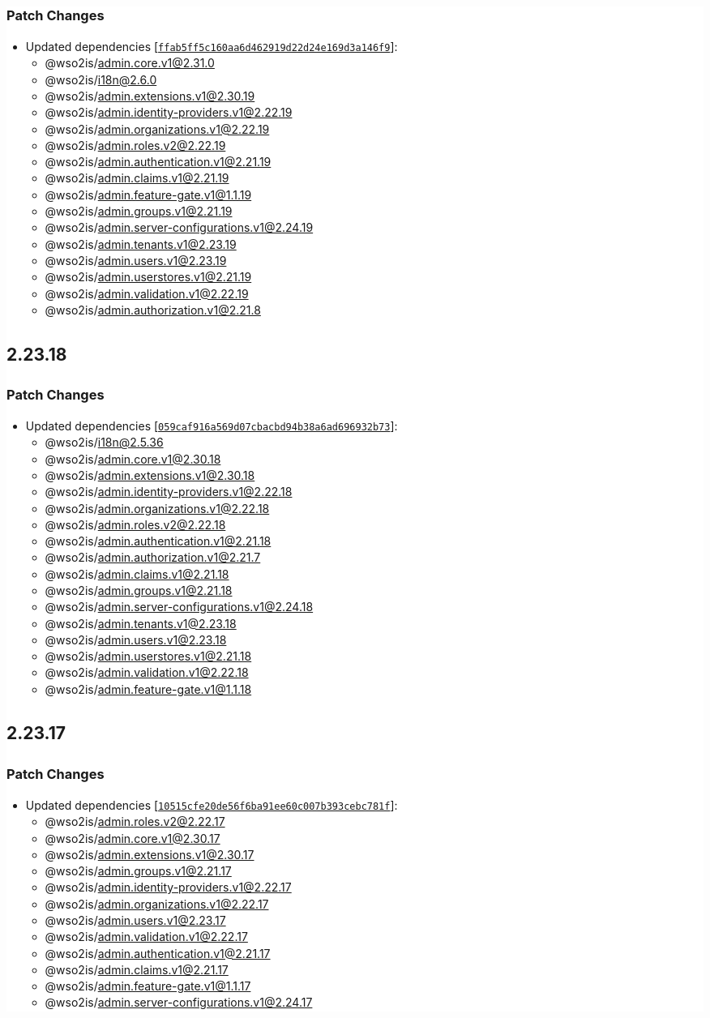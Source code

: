 ### Patch Changes

- Updated dependencies [[`ffab5ff5c160aa6d462919d22d24e169d3a146f9`](https://github.com/wso2/identity-apps/commit/ffab5ff5c160aa6d462919d22d24e169d3a146f9)]:
  - @wso2is/admin.core.v1@2.31.0
  - @wso2is/i18n@2.6.0
  - @wso2is/admin.extensions.v1@2.30.19
  - @wso2is/admin.identity-providers.v1@2.22.19
  - @wso2is/admin.organizations.v1@2.22.19
  - @wso2is/admin.roles.v2@2.22.19
  - @wso2is/admin.authentication.v1@2.21.19
  - @wso2is/admin.claims.v1@2.21.19
  - @wso2is/admin.feature-gate.v1@1.1.19
  - @wso2is/admin.groups.v1@2.21.19
  - @wso2is/admin.server-configurations.v1@2.24.19
  - @wso2is/admin.tenants.v1@2.23.19
  - @wso2is/admin.users.v1@2.23.19
  - @wso2is/admin.userstores.v1@2.21.19
  - @wso2is/admin.validation.v1@2.22.19
  - @wso2is/admin.authorization.v1@2.21.8

## 2.23.18

### Patch Changes

- Updated dependencies [[`059caf916a569d07cbacbd94b38a6ad696932b73`](https://github.com/wso2/identity-apps/commit/059caf916a569d07cbacbd94b38a6ad696932b73)]:
  - @wso2is/i18n@2.5.36
  - @wso2is/admin.core.v1@2.30.18
  - @wso2is/admin.extensions.v1@2.30.18
  - @wso2is/admin.identity-providers.v1@2.22.18
  - @wso2is/admin.organizations.v1@2.22.18
  - @wso2is/admin.roles.v2@2.22.18
  - @wso2is/admin.authentication.v1@2.21.18
  - @wso2is/admin.authorization.v1@2.21.7
  - @wso2is/admin.claims.v1@2.21.18
  - @wso2is/admin.groups.v1@2.21.18
  - @wso2is/admin.server-configurations.v1@2.24.18
  - @wso2is/admin.tenants.v1@2.23.18
  - @wso2is/admin.users.v1@2.23.18
  - @wso2is/admin.userstores.v1@2.21.18
  - @wso2is/admin.validation.v1@2.22.18
  - @wso2is/admin.feature-gate.v1@1.1.18

## 2.23.17

### Patch Changes

- Updated dependencies [[`10515cfe20de56f6ba91ee60c007b393cebc781f`](https://github.com/wso2/identity-apps/commit/10515cfe20de56f6ba91ee60c007b393cebc781f)]:
  - @wso2is/admin.roles.v2@2.22.17
  - @wso2is/admin.core.v1@2.30.17
  - @wso2is/admin.extensions.v1@2.30.17
  - @wso2is/admin.groups.v1@2.21.17
  - @wso2is/admin.identity-providers.v1@2.22.17
  - @wso2is/admin.organizations.v1@2.22.17
  - @wso2is/admin.users.v1@2.23.17
  - @wso2is/admin.validation.v1@2.22.17
  - @wso2is/admin.authentication.v1@2.21.17
  - @wso2is/admin.claims.v1@2.21.17
  - @wso2is/admin.feature-gate.v1@1.1.17
  - @wso2is/admin.server-configurations.v1@2.24.17
